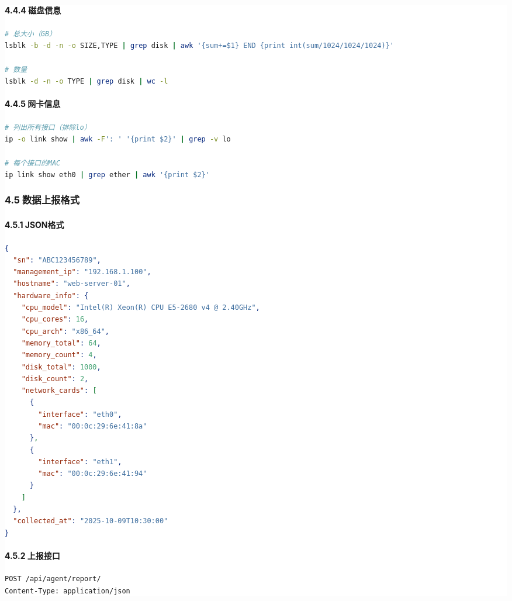 #### 4.4.4 磁盘信息
```bash
# 总大小（GB）
lsblk -b -d -n -o SIZE,TYPE | grep disk | awk '{sum+=$1} END {print int(sum/1024/1024/1024)}'

# 数量
lsblk -d -n -o TYPE | grep disk | wc -l
```

#### 4.4.5 网卡信息
```bash
# 列出所有接口（排除lo）
ip -o link show | awk -F': ' '{print $2}' | grep -v lo

# 每个接口的MAC
ip link show eth0 | grep ether | awk '{print $2}'
```

### 4.5 数据上报格式

#### 4.5.1 JSON格式
```json
{
  "sn": "ABC123456789",
  "management_ip": "192.168.1.100",
  "hostname": "web-server-01",
  "hardware_info": {
    "cpu_model": "Intel(R) Xeon(R) CPU E5-2680 v4 @ 2.40GHz",
    "cpu_cores": 16,
    "cpu_arch": "x86_64",
    "memory_total": 64,
    "memory_count": 4,
    "disk_total": 1000,
    "disk_count": 2,
    "network_cards": [
      {
        "interface": "eth0",
        "mac": "00:0c:29:6e:41:8a"
      },
      {
        "interface": "eth1",
        "mac": "00:0c:29:6e:41:94"
      }
    ]
  },
  "collected_at": "2025-10-09T10:30:00"
}
```

#### 4.5.2 上报接口
```
POST /api/agent/report/
Content-Type: application/json
```
